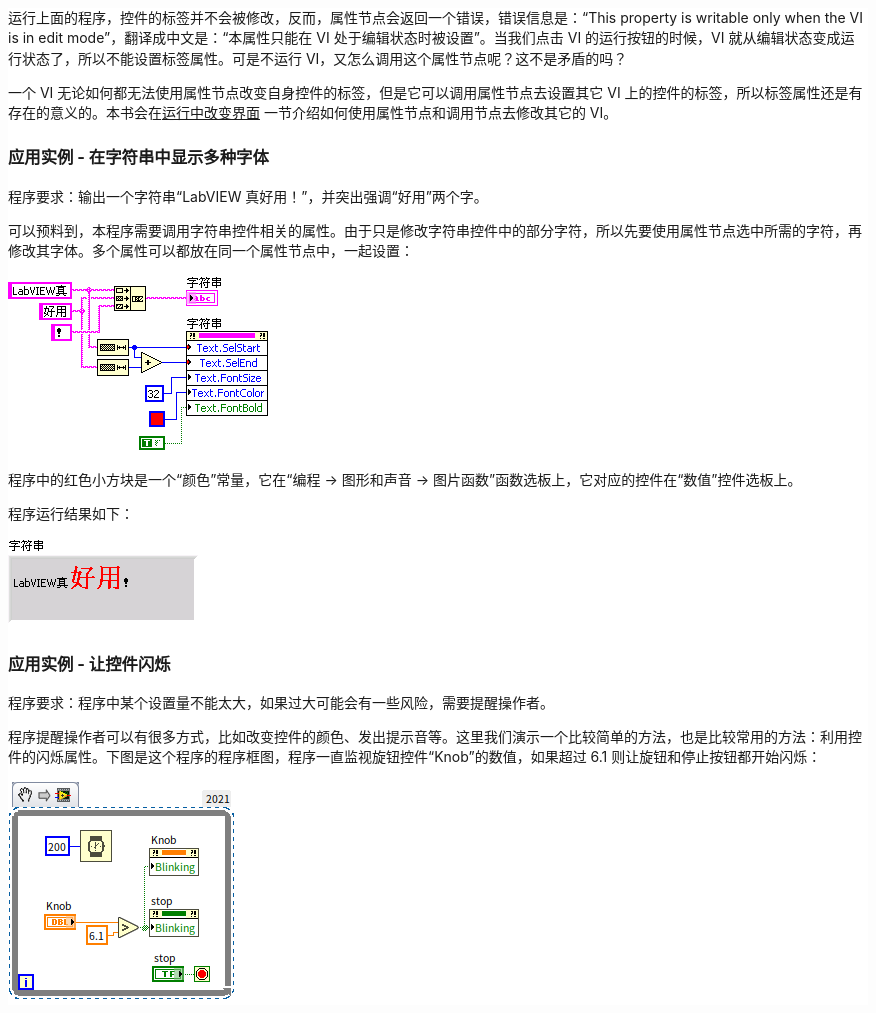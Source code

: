 运行上面的程序，控件的标签并不会被修改，反而，属性节点会返回一个错误，错误信息是：“This property is writable only when the VI is in edit mode”，翻译成中文是：“本属性只能在 VI 处于编辑状态时被设置”。当我们点击 VI 的运行按钮的时候，VI 就从编辑状态变成运行状态了，所以不能设置标签属性。可是不运行 VI，又怎么调用这个属性节点呢？这不是矛盾的吗？

一个 VI 无论如何都无法使用属性节点改变自身控件的标签，但是它可以调用属性节点去设置其它 VI 上的控件的标签，所以标签属性还是有存在的意义的。本书会在[运行中改变界面](vi_server_for_ui) 一节介绍如何使用属性节点和调用节点去修改其它的 VI。


### 应用实例 - 在字符串中显示多种字体

程序要求：输出一个字符串“LabVIEW 真好用！”，并突出强调“好用”两个字。

可以预料到，本程序需要调用字符串控件相关的属性。由于只是修改字符串控件中的部分字符，所以先要使用属性节点选中所需的字符，再修改其字体。多个属性可以都放在同一个属性节点中，一起设置：

![](images/image154.png "修改选中文字的字体")

程序中的红色小方块是一个“颜色”常量，它在“编程 -> 图形和声音 -> 图片函数”函数选板上，它对应的控件在“数值”控件选板上。

程序运行结果如下：

![](images/image155.png "程序运行结果")


### 应用实例 - 让控件闪烁

程序要求：程序中某个设置量不能太大，如果过大可能会有一些风险，需要提醒操作者。

程序提醒操作者可以有很多方式，比如改变控件的颜色、发出提示音等。这里我们演示一个比较简单的方法，也是比较常用的方法：利用控件的闪烁属性。下图是这个程序的程序框图，程序一直监视旋钮控件“Knob”的数值，如果超过 6.1 则让旋钮和停止按钮都开始闪烁：

![](images_2/z231.png "让控件闪烁")
